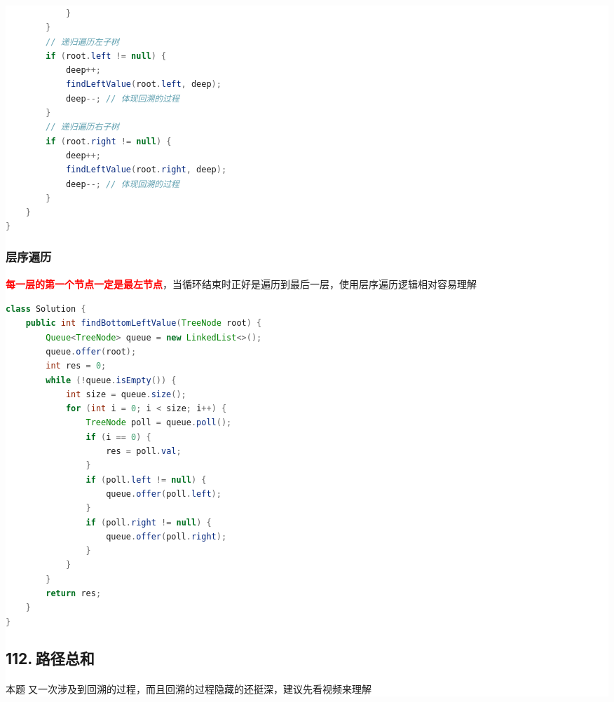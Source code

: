 ```java
            }
        }
        // 递归遍历左子树
        if (root.left != null) {
            deep++;
            findLeftValue(root.left, deep);
            deep--; // 体现回溯的过程
        }
        // 递归遍历右子树
        if (root.right != null) {
            deep++;
            findLeftValue(root.right, deep);
            deep--; // 体现回溯的过程
        }
    }
}
```

### 层序遍历

<span style = "color:red;font-weight:bold">每一层的第一个节点一定是最左节点</span>，当循环结束时正好是遍历到最后一层，使用层序遍历逻辑相对容易理解

```java
class Solution {
    public int findBottomLeftValue(TreeNode root) {
        Queue<TreeNode> queue = new LinkedList<>();
        queue.offer(root);
        int res = 0;
        while (!queue.isEmpty()) {
            int size = queue.size();
            for (int i = 0; i < size; i++) {
                TreeNode poll = queue.poll();
                if (i == 0) {
                    res = poll.val;
                }
                if (poll.left != null) {
                    queue.offer(poll.left);
                }
                if (poll.right != null) {
                    queue.offer(poll.right);
                }
            }
        }
        return res;
    }
}
```

## 112. 路径总和

本题 又一次涉及到回溯的过程，而且回溯的过程隐藏的还挺深，建议先看视频来理解
